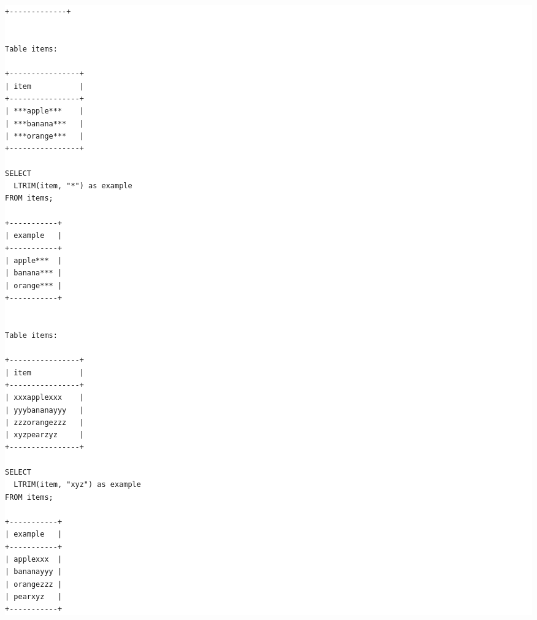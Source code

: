 ```
+-------------+


Table items:

+----------------+
| item           |
+----------------+
| ***apple***    |
| ***banana***   |
| ***orange***   |
+----------------+

SELECT
  LTRIM(item, "*") as example
FROM items;

+-----------+
| example   |
+-----------+
| apple***  |
| banana*** |
| orange*** |
+-----------+


Table items:

+----------------+
| item           |
+----------------+
| xxxapplexxx    |
| yyybananayyy   |
| zzzorangezzz   |
| xyzpearzyz     |
+----------------+

SELECT
  LTRIM(item, "xyz") as example
FROM items;

+-----------+
| example   |
+-----------+
| applexxx  |
| bananayyy |
| orangezzz |
| pearxyz   |
+-----------+
```
